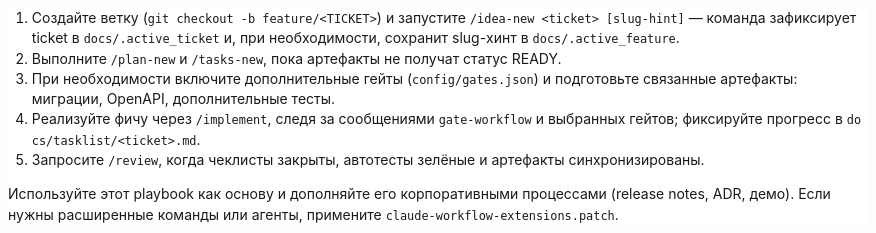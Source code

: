 1. Создайте ветку (`git checkout -b feature/<TICKET>`) и запустите `/idea-new <ticket> [slug-hint]` — команда зафиксирует ticket в `docs/.active_ticket` и, при необходимости, сохранит slug-хинт в `docs/.active_feature`.
2. Выполните `/plan-new` и `/tasks-new`, пока артефакты не получат статус READY.
3. При необходимости включите дополнительные гейты (`config/gates.json`) и подготовьте связанные артефакты: миграции, OpenAPI, дополнительные тесты.
4. Реализуйте фичу через `/implement`, следя за сообщениями `gate-workflow` и выбранных гейтов; фиксируйте прогресс в `docs/tasklist/<ticket>.md`.
5. Запросите `/review`, когда чеклисты закрыты, автотесты зелёные и артефакты синхронизированы.

Используйте этот playbook как основу и дополняйте его корпоративными процессами (release notes, ADR, демо). Если нужны расширенные команды или агенты, примените `claude-workflow-extensions.patch`.
